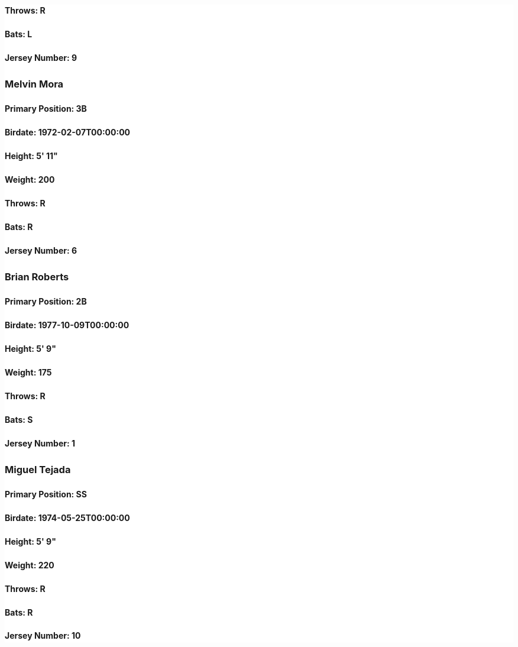 #### Throws: R
#### Bats: L
#### Jersey Number: 9
### Melvin Mora
#### Primary Position: 3B
#### Birdate: 1972-02-07T00:00:00
#### Height: 5' 11"
#### Weight: 200
#### Throws: R
#### Bats: R
#### Jersey Number: 6
### Brian Roberts
#### Primary Position: 2B
#### Birdate: 1977-10-09T00:00:00
#### Height: 5' 9"
#### Weight: 175
#### Throws: R
#### Bats: S
#### Jersey Number: 1
### Miguel Tejada
#### Primary Position: SS
#### Birdate: 1974-05-25T00:00:00
#### Height: 5' 9"
#### Weight: 220
#### Throws: R
#### Bats: R
#### Jersey Number: 10